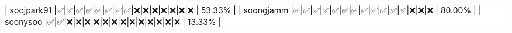 | soojpark91 |:white_check_mark:|:white_check_mark:|:white_check_mark:|:white_check_mark:|:white_check_mark:|:white_check_mark:|:white_check_mark:|:white_check_mark:|:x:|:x:|:x:|:x:|:x:|:x:|:x: | 53.33% |
| soongjamm |:white_check_mark:|:white_check_mark:|:white_check_mark:|:white_check_mark:|:white_check_mark:|:white_check_mark:|:white_check_mark:|:white_check_mark:|:white_check_mark:|:white_check_mark:|:white_check_mark:|:white_check_mark:|:x:|:x:|:x: | 80.00% |
| soonysoo |:white_check_mark:|:white_check_mark:|:x:|:x:|:x:|:x:|:x:|:x:|:x:|:x:|:x:|:x:|:x:|:x:|:x: | 13.33% |
